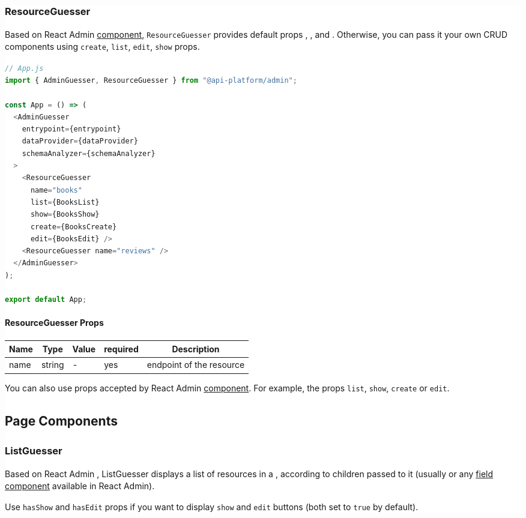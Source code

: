 ### ResourceGuesser

Based on React Admin [<Resource> component](https://marmelab.com/react-admin/Resource.html), `ResourceGuesser` provides default props [<CreateGuesser>](components.md#createguesser), [<ListGuesser>](components.md#listguesser), [<EditGuesser>](components.md#editguesser) and [<ShowGuesser>](components.md#showguesser).
Otherwise, you can pass it your own CRUD components using `create`, `list`, `edit`, `show` props.

```javascript
// App.js
import { AdminGuesser, ResourceGuesser } from "@api-platform/admin";

const App = () => (
  <AdminGuesser
    entrypoint={entrypoint}
    dataProvider={dataProvider}
    schemaAnalyzer={schemaAnalyzer}
  >
    <ResourceGuesser
      name="books"
      list={BooksList}
      show={BooksShow}
      create={BooksCreate}
      edit={BooksEdit} />
    <ResourceGuesser name="reviews" />
  </AdminGuesser>
);

export default App;
```

#### ResourceGuesser Props

| Name | Type   | Value | required | Description              |
|------|--------|-------|----------|--------------------------|
| name | string | -     | yes      | endpoint of the resource |

You can also use props accepted by React Admin [<Resource> component](https://marmelab.com/react-admin/Resource.html). For example, the props `list`, `show`, `create` or `edit`.

## Page Components

### ListGuesser

Based on React Admin [<List>](https://marmelab.com/react-admin/List.html), ListGuesser displays a list of resources in a [<Datagrid>](https://marmelab.com/react-admin/List.html#the-datagrid-component), according to children passed to it (usually [<FieldGuesser>](components.md#fieldguesser) or any [field component](https://marmelab.com/react-admin/Fields.html#basic-fields)
available in React Admin).

Use `hasShow` and `hasEdit` props if you want to display `show` and `edit` buttons (both set to `true` by default).
